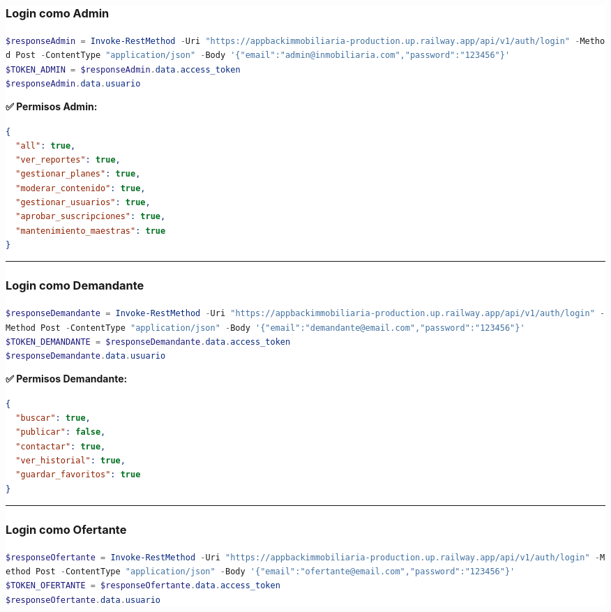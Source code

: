 ### Login como Admin
```powershell
$responseAdmin = Invoke-RestMethod -Uri "https://appbackimmobiliaria-production.up.railway.app/api/v1/auth/login" -Method Post -ContentType "application/json" -Body '{"email":"admin@inmobiliaria.com","password":"123456"}'
$TOKEN_ADMIN = $responseAdmin.data.access_token
$responseAdmin.data.usuario
```

**✅ Permisos Admin:**
```json
{
  "all": true,
  "ver_reportes": true,
  "gestionar_planes": true,
  "moderar_contenido": true,
  "gestionar_usuarios": true,
  "aprobar_suscripciones": true,
  "mantenimiento_maestras": true
}
```

---

### Login como Demandante
```powershell
$responseDemandante = Invoke-RestMethod -Uri "https://appbackimmobiliaria-production.up.railway.app/api/v1/auth/login" -Method Post -ContentType "application/json" -Body '{"email":"demandante@email.com","password":"123456"}'
$TOKEN_DEMANDANTE = $responseDemandante.data.access_token
$responseDemandante.data.usuario
```

**✅ Permisos Demandante:**
```json
{
  "buscar": true,
  "publicar": false,
  "contactar": true,
  "ver_historial": true,
  "guardar_favoritos": true
}
```

---

### Login como Ofertante
```powershell
$responseOfertante = Invoke-RestMethod -Uri "https://appbackimmobiliaria-production.up.railway.app/api/v1/auth/login" -Method Post -ContentType "application/json" -Body '{"email":"ofertante@email.com","password":"123456"}'
$TOKEN_OFERTANTE = $responseOfertante.data.access_token
$responseOfertante.data.usuario
```
